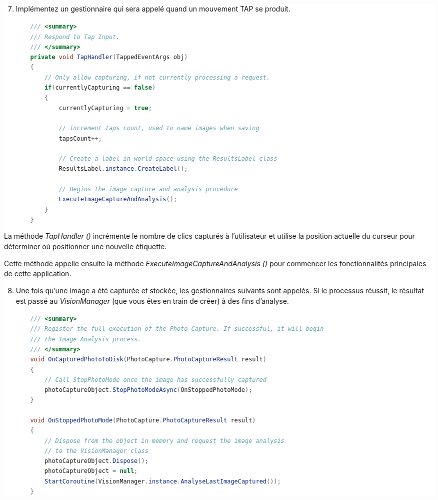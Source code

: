 7.  Implémentez un gestionnaire qui sera appelé quand un mouvement TAP se produit. 

    ```csharp
        /// <summary>
        /// Respond to Tap Input.
        /// </summary>
        private void TapHandler(TappedEventArgs obj)
        {
            // Only allow capturing, if not currently processing a request.
            if(currentlyCapturing == false)
            {
                currentlyCapturing = true;
            
                // increment taps count, used to name images when saving
                tapsCount++;

                // Create a label in world space using the ResultsLabel class
                ResultsLabel.instance.CreateLabel();

                // Begins the image capture and analysis procedure
                ExecuteImageCaptureAndAnalysis();
            }
        }
    ```
 
La méthode *TapHandler ()* incrémente le nombre de clics capturés à l’utilisateur et utilise la position actuelle du curseur pour déterminer où positionner une nouvelle étiquette.

Cette méthode appelle ensuite la méthode *ExecuteImageCaptureAndAnalysis ()* pour commencer les fonctionnalités principales de cette application.

8.  Une fois qu’une image a été capturée et stockée, les gestionnaires suivants sont appelés. Si le processus réussit, le résultat est passé au *VisionManager* (que vous êtes en train de créer) à des fins d’analyse.

    ```csharp
        /// <summary>
        /// Register the full execution of the Photo Capture. If successful, it will begin 
        /// the Image Analysis process.
        /// </summary>
        void OnCapturedPhotoToDisk(PhotoCapture.PhotoCaptureResult result)
        {
            // Call StopPhotoMode once the image has successfully captured
            photoCaptureObject.StopPhotoModeAsync(OnStoppedPhotoMode);
        }

        void OnStoppedPhotoMode(PhotoCapture.PhotoCaptureResult result)
        {
            // Dispose from the object in memory and request the image analysis 
            // to the VisionManager class
            photoCaptureObject.Dispose();
            photoCaptureObject = null;
            StartCoroutine(VisionManager.instance.AnalyseLastImageCaptured()); 
        }
    ```
 